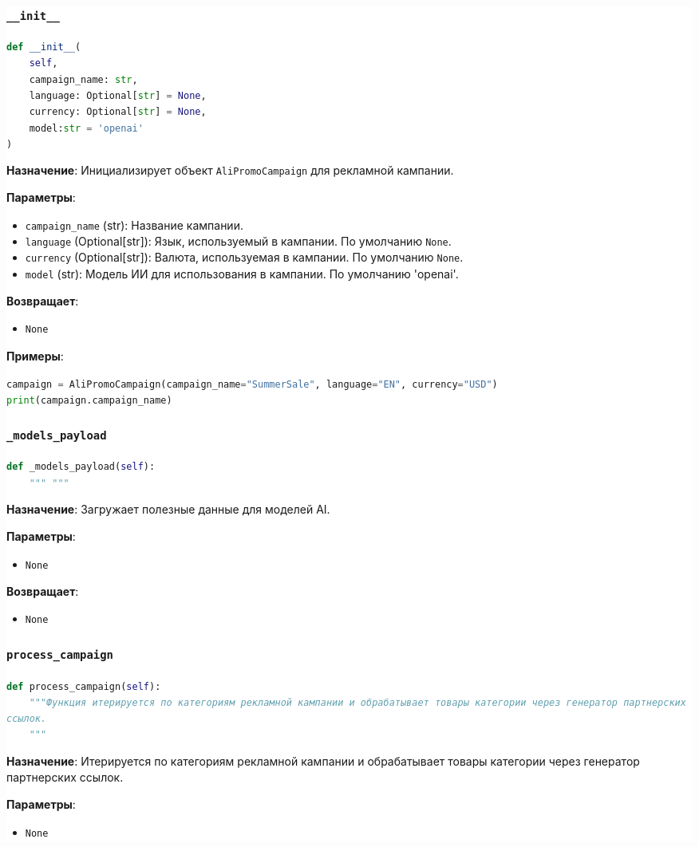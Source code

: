 ### `__init__`

```python
def __init__(
    self,
    campaign_name: str,
    language: Optional[str] = None,
    currency: Optional[str] = None,
    model:str = 'openai'
)
```

**Назначение**: Инициализирует объект `AliPromoCampaign` для рекламной кампании.

**Параметры**:
- `campaign_name` (str): Название кампании.
- `language` (Optional[str]): Язык, используемый в кампании. По умолчанию `None`.
- `currency` (Optional[str]): Валюта, используемая в кампании. По умолчанию `None`.
- `model` (str): Модель ИИ для использования в кампании. По умолчанию 'openai'.

**Возвращает**:
- `None`

**Примеры**:
```python
campaign = AliPromoCampaign(campaign_name="SummerSale", language="EN", currency="USD")
print(campaign.campaign_name)
```

### `_models_payload`

```python
def _models_payload(self):
    """ """
```

**Назначение**: Загружает полезные данные для моделей AI.

**Параметры**:
- `None`

**Возвращает**:
- `None`

### `process_campaign`

```python
def process_campaign(self):
    """Функция итерируется по категориям рекламной кампании и обрабатывает товары категории через генератор партнерских ссылок.
    """
```

**Назначение**: Итерируется по категориям рекламной кампании и обрабатывает товары категории через генератор партнерских ссылок.

**Параметры**:
- `None`
